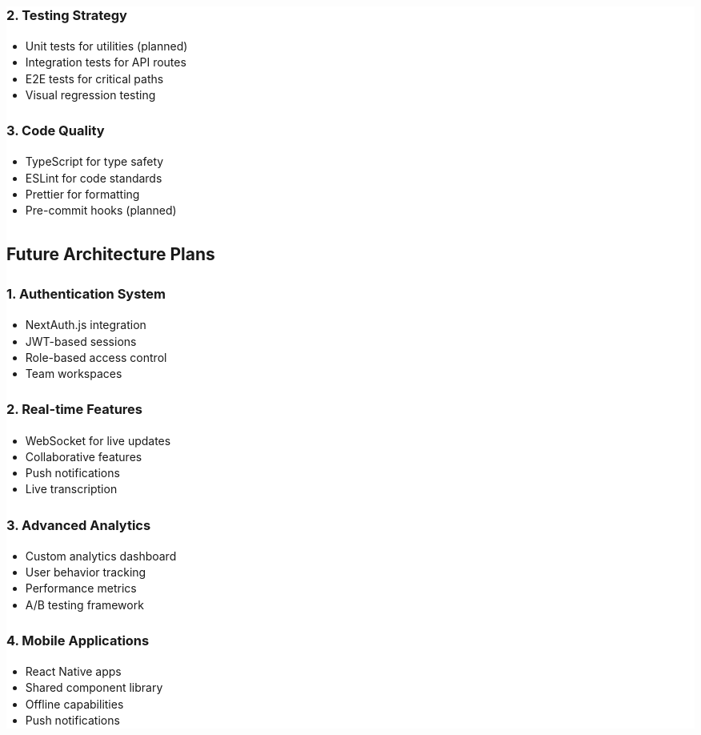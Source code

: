### 2. Testing Strategy
- Unit tests for utilities (planned)
- Integration tests for API routes
- E2E tests for critical paths
- Visual regression testing

### 3. Code Quality
- TypeScript for type safety
- ESLint for code standards
- Prettier for formatting
- Pre-commit hooks (planned)

## Future Architecture Plans

### 1. Authentication System
- NextAuth.js integration
- JWT-based sessions
- Role-based access control
- Team workspaces

### 2. Real-time Features
- WebSocket for live updates
- Collaborative features
- Push notifications
- Live transcription

### 3. Advanced Analytics
- Custom analytics dashboard
- User behavior tracking
- Performance metrics
- A/B testing framework

### 4. Mobile Applications
- React Native apps
- Shared component library
- Offline capabilities
- Push notifications
